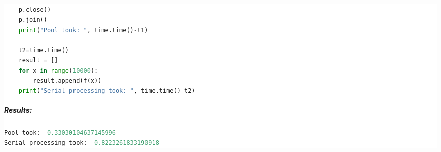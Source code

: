 ```python
   	p.close()
    p.join()
    print("Pool took: ", time.time()-t1)
    
    t2=time.time()
    result = []
    for x in range(10000):
        result.append(f(x))
    print("Serial processing took: ", time.time()-t2)
```

##### Results:

```python
Pool took:  0.33030104637145996
Serial processing took:  0.8223261833190918
```

